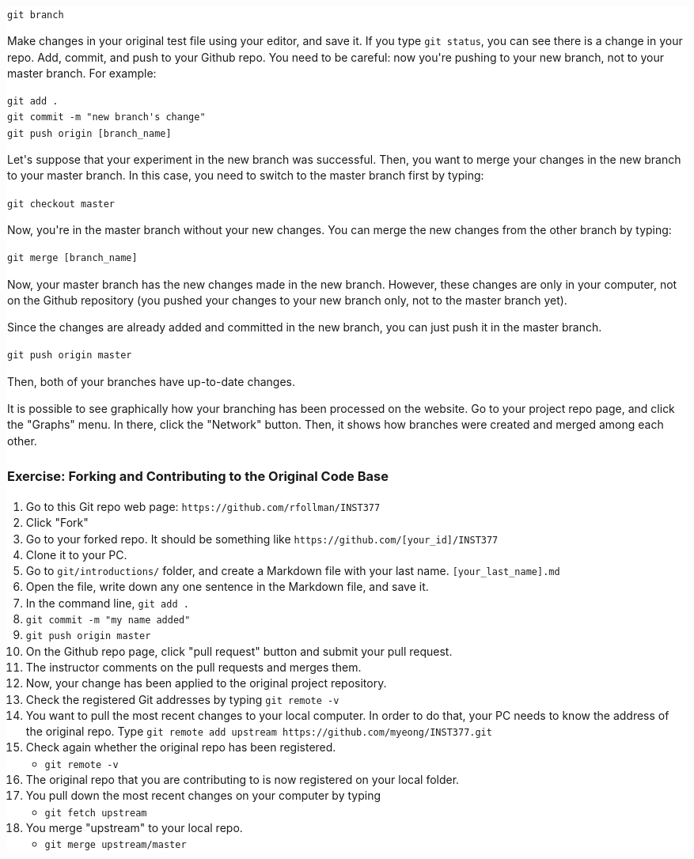 ```
git branch
```
Make changes in your original test file using your editor, and save it. If you type `git status`, you can see there is a change in your repo. Add, commit, and push to your Github repo. You need to be careful: now you're pushing to your new branch, not to your master branch. For example:

```
git add .
git commit -m "new branch's change"
git push origin [branch_name]
```

Let's suppose that your experiment in the new branch was successful. Then, you want to merge your changes in the new branch to your master branch. In this case, you need to switch to the master branch first by typing:

```
git checkout master
```
Now, you're in the master branch without your new changes. You can merge the new changes from the other branch by typing:

```
git merge [branch_name]
```
Now, your master branch has the new changes made in the new branch. However, these changes are only in your computer, not on the Github repository (you pushed your changes to your new branch only, not to the master branch yet).

Since the changes are already added and committed in the new branch, you can just push it in the master branch. 

```
git push origin master
```
Then, both of your branches have up-to-date changes. 

It is possible to see graphically how your branching has been processed on the website. Go to your project repo page, and click the "Graphs" menu. In there, click the "Network" button.
Then, it shows how branches were created and merged among each other. 


### Exercise: Forking and Contributing to the Original Code Base
1. Go to this Git repo web page: `https://github.com/rfollman/INST377`
2. Click "Fork"
3. Go to your forked repo. It should be something like `https://github.com/[your_id]/INST377`
4. Clone it to your PC.
5. Go to `git/introductions/` folder, and create a Markdown file with your last name. `[your_last_name].md`
6. Open the file, write down any one sentence in the Markdown file, and save it. 
7. In the command line, `git add .`
8. `git commit -m "my name added"`
9. `git push origin master`
10. On the Github repo page, click "pull request" button and submit your pull request.
11. The instructor comments on the pull requests and merges them.
12. Now, your change has been applied to the original project repository.
13. Check the registered Git addresses by typing `git remote -v`
14. You want to pull the most recent changes to your local computer. In order to do that, your PC needs to know the address of the original repo. 
Type `git remote add upstream https://github.com/myeong/INST377.git` 
15. Check again whether the original repo has been registered.
	- `git remote -v`
16. The original repo that you are contributing to is now registered on your local folder. 
17. You pull down the most recent changes on your computer by typing 
	- `git fetch upstream`
18. You merge "upstream" to your local repo.
	- `git merge upstream/master`
